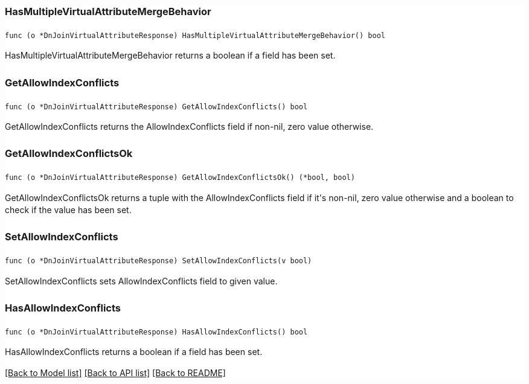### HasMultipleVirtualAttributeMergeBehavior

`func (o *DnJoinVirtualAttributeResponse) HasMultipleVirtualAttributeMergeBehavior() bool`

HasMultipleVirtualAttributeMergeBehavior returns a boolean if a field has been set.

### GetAllowIndexConflicts

`func (o *DnJoinVirtualAttributeResponse) GetAllowIndexConflicts() bool`

GetAllowIndexConflicts returns the AllowIndexConflicts field if non-nil, zero value otherwise.

### GetAllowIndexConflictsOk

`func (o *DnJoinVirtualAttributeResponse) GetAllowIndexConflictsOk() (*bool, bool)`

GetAllowIndexConflictsOk returns a tuple with the AllowIndexConflicts field if it's non-nil, zero value otherwise
and a boolean to check if the value has been set.

### SetAllowIndexConflicts

`func (o *DnJoinVirtualAttributeResponse) SetAllowIndexConflicts(v bool)`

SetAllowIndexConflicts sets AllowIndexConflicts field to given value.

### HasAllowIndexConflicts

`func (o *DnJoinVirtualAttributeResponse) HasAllowIndexConflicts() bool`

HasAllowIndexConflicts returns a boolean if a field has been set.


[[Back to Model list]](../README.md#documentation-for-models) [[Back to API list]](../README.md#documentation-for-api-endpoints) [[Back to README]](../README.md)


